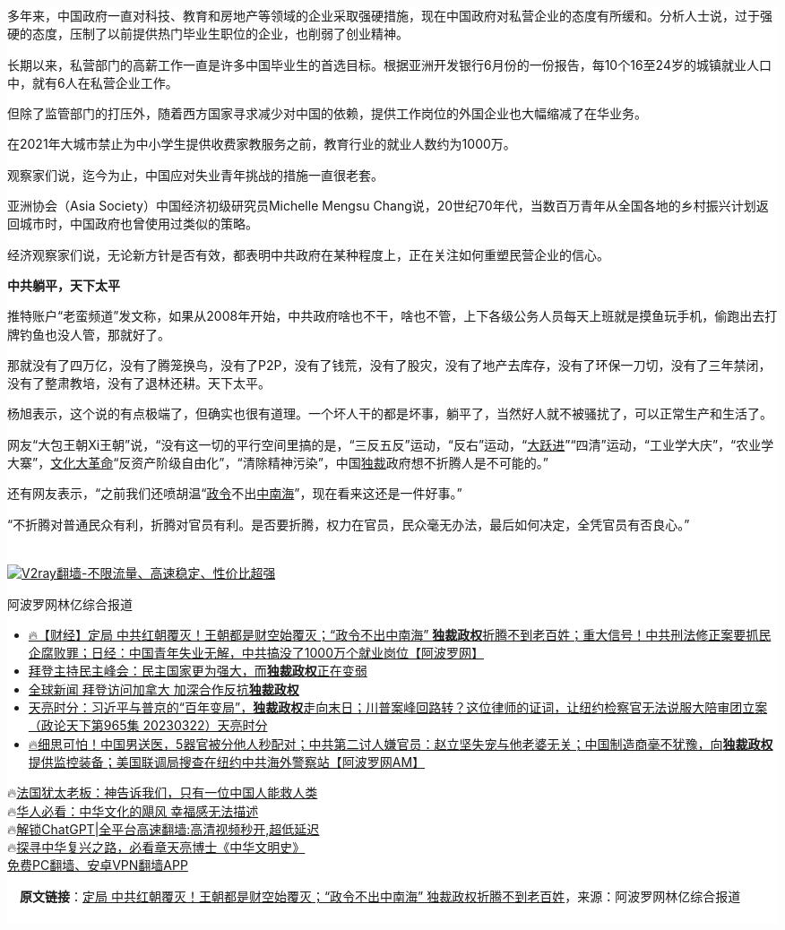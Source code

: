 <p>多年来，中国政府一直对科技、教育和房地产等领域的企业采取强硬措施，现在中国政府对私营企业的态度有所缓和。分析人士说，过于强硬的态度，压制了以前提供热门毕业生职位的企业，也削弱了创业精神。</p>  <p>长期以来，私营部门的高薪工作一直是许多中国毕业生的首选目标。根据亚洲开发银行6月份的一份报告，每10个16至24岁的城镇就业人口中，就有6人在私营企业工作。</p> <p>但除了监管部门的打压外，随着西方国家寻求减少对中国的依赖，提供工作岗位的外国企业也大幅缩减了在华业务。</p> <p>在2021年大城市禁止为中小学生提供收费家教服务之前，教育行业的就业人数约为1000万。</p> <p>观察家们说，迄今为止，中国应对失业青年挑战的措施一直很老套。</p> <p>亚洲协会（Asia Society）中国经济初级研究员Michelle Mengsu Chang说，20世纪70年代，当数百万青年从全国各地的乡村振兴计划返回城市时，中国政府也曾使用过类似的策略。</p> <p>经济观察家们说，无论新方针是否有效，都表明中共政府在某种程度上，正在关注如何重塑民营企业的信心。</p> <p><strong>中共躺平，天下太平</strong></p> <p>推特账户“老蛮频道”发文称，如果从2008年开始，中共政府啥也不干，啥也不管，上下各级公务人员每天上班就是摸鱼玩手机，偷跑出去打牌钓鱼也没人管，那就好了。</p> <p>那就没有了四万亿，没有了腾笼换鸟，没有了P2P，没有了钱荒，没有了股灾，没有了地产去库存，没有了环保一刀切，没有了三年禁闭，没有了整肃教培，没有了退林还耕。天下太平。</p> <p>杨旭表示，这个说的有点极端了，但确实也很有道理。一个坏人干的都是坏事，躺平了，当然好人就不被骚扰了，可以正常生产和生活了。</p> <p>网友“大包王朝Xi王朝”说，“没有这一切的平行空间里搞的是，“三反五反”运动，“反右”运动，“<span class='wp_keywordlink'><a href="https://www.bannedbook.org/forum2/topic242.html" title="大跃进亲历记" target="_blank">大跃进</a></span>”“四清”运动，“工业学大庆”，“农业学大寨”，<span class='wp_keywordlink'><a href="https://www.bannedbook.org/forum2/topic973.html" title="《文化大革命：历史真相和集体记忆》" target="_blank">文化大革命</a></span>“反资产阶级自由化”，“清除精神污染”，中国<a href="https://www.bannedbook.org/bnews/tag/%E7%8B%AC%E8%A3%81/" class="st_tag internal_tag" rel="tag" title="标签 独裁 下的日志">独裁</a>政府想不折腾人是不可能的。”</p> <p>还有网友表示，“之前我们还喷胡温“<a href="https://www.bannedbook.org/bnews/tag/%E6%94%BF%E4%BB%A4/" class="st_tag internal_tag" rel="tag" title="标签 政令 下的日志">政令</a>不出<a href="https://www.bannedbook.org/bnews/tag/%e4%b8%ad%e5%8d%97%e6%b5%b7/" class="st_tag internal_tag" rel="tag" title="标签 中南海 下的日志">中南海</a>”，现在看来这还是一件好事。”</p> <p>“不折腾对普通民众有利，折腾对官员有利。是否要折腾，权力在官员，民众毫无办法，最后如何决定，全凭官员有否良心。”</p> <p></p> <p><br/><a href="https://github.com/bannedbook/fanqiang/wiki/V2ray%E6%9C%BA%E5%9C%BA"><img src="https://raw.githubusercontent.com/bannedbook/fanqiang/master/v2ss/images/v2free.jpg" width="336" alt="V2ray翻墙-不限流量、高速稳定、性价比超强"></a><br/></p> <p>阿波罗网林亿综合报道</p> <ul class='op-related-articles' title='相关阅读'> <li><a href='https://www.bannedbook.org/bnews/bannedvideo/20230726/1912481.html' target='_blank'>🔥【财经】定局 中共红朝覆灭！王朝都是财空始覆灭；“政令不出中南海” <b>独裁政权</b>折腾不到老百姓；重大信号！中共刑法修正案要抓民企腐败罪；日经：中国青年失业无解，中共搞没了1000万个就业岗位【阿波罗网】</a></li> <li><a href='https://www.bannedbook.org/bnews/bannedvideo/20230330/1865997.html' target='_blank'>拜登主持民主峰会：民主国家更为强大，而<b>独裁政权</b>正在变弱</a></li> <li><a href='https://www.bannedbook.org/bnews/bannedvideo/20230325/1864290.html' target='_blank'>全球新闻   拜登访问加拿大 加深合作反抗<b>独裁政权</b></a></li> <li><a href='https://www.bannedbook.org/bnews/cbnews/20230323/1863310.html' target='_blank'>天亮时分：习近平与普京的“百年变局”，<b>独裁政权</b>走向末日；川普案峰回路转？这位律师的证词，让纽约检察官无法说服大陪审团立案 （政论天下第965集 20230322）天亮时分</a></li> <li><a href='https://www.bannedbook.org/bnews/bannedvideo/20230114/1836144.html' target='_blank'>🔥细思可怕！中国男送医，5器官被分他人秒配对；中共第二讨人嫌官员：赵立坚失宠与他老婆无关；中国制造商毫不犹豫，向<b>独裁政权</b>提供监控装备；美国联调局搜查在纽约中共海外警察站【阿波罗网AM】</a></li> </ul> <p class="texttj"> 🔥<a href="https://www.bannedbook.org/bnews/ssgc/20230219/1850782.html" target="_blank">法国犹太老板：神告诉我们，只有一位中国人能救人类</a><br/> 🔥<a href="https://www.bannedbook.org/bnews/comments/20220220/1694796.html" target="_blank">华人必看：中华文化的飓风 幸福感无法描述</a><br/> 🔥<a href="https://github.com/bannedbook/fanqiang/wiki/V2ray%E6%9C%BA%E5%9C%BA" target="_blank">解锁ChatGPT|全平台高速翻墙:高清视频秒开,超低延迟</a><br/> 🔥<a href="https://www.bannedbook.org/bnews/comments/20220808/1768773.html" target="_blank">探寻中华复兴之路，必看章天亮博士《中华文明史》</a><br/> <a href="https://github.com/bannedbook/fanqiang/wiki/%E7%A6%81%E9%97%BB%E7%BD%91%E5%AE%89%E5%8D%93%E7%BF%BB%E5%A2%99%E6%96%B0%E9%97%BBAPP" target="_blank">免费PC翻墙、安卓VPN翻墙APP</a><br/> </p><p class="src-info">　<b>原文链接</b>：<a class="src_link" href="https://www.aboluowang.com/2023/0728/1933452.html" target="_blank">定局 中共红朝覆灭！王朝都是财空始覆灭；“政令不出中南海” 独裁政权折腾不到老百姓</a>，来源：阿波罗网林亿综合报道 </p> <a name='sharetosocial'></a> <div style="margin-bottom:5px;padding-bottom:5px;clear:both"> <div id="archive-pix-1" class="banner-ads">  <div id="27602x728x90x621x_ADSLOT1" clicktrack="%%CLICK_URL_ESC%%"></div>   </div> <div id="archive-pix-2" class="banner-ads">  <div id="27556x300x250x621x_ADSLOT1" clicktrack="%%CLICK_URL_ESC%%" style="margin:0 auto;text-align:center"></div>   </div> </div>  <div id="archive-pix-1" class="banner-ads">  <div id="27603x728x90x621x_ADSLOT1" clicktrack="%%CLICK_URL_ESC%%"></div>   </div> </div> 